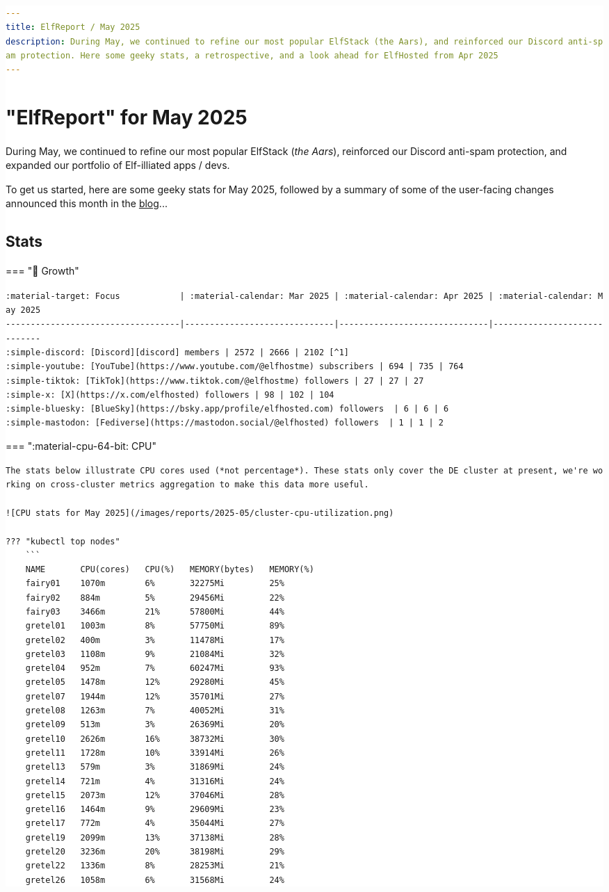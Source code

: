```yaml
---
title: ElfReport / May 2025
description: During May, we continued to refine our most popular ElfStack (the Aars), and reinforced our Discord anti-spam protection. Here some geeky stats, a retrospective, and a look ahead for ElfHosted from Apr 2025
---
```


# "ElfReport" for May 2025

During May, we continued to refine our most popular ElfStack (*the Aars*), reinforced our Discord anti-spam protection, and expanded our portfolio of Elf-illiated apps / devs.

To get us started, here are some geeky stats for May 2025, followed by a summary of some of the user-facing changes announced this month in the [blog](https://store.elfhosted.com/blog/)...

## Stats

=== ":seedling: Growth"

    :material-target: Focus            | :material-calendar: Mar 2025 | :material-calendar: Apr 2025 | :material-calendar: May 2025
    -----------------------------------|------------------------------|------------------------------|-----------------------------
    :simple-discord: [Discord][discord] members | 2572 | 2666 | 2102 [^1]
    :simple-youtube: [YouTube](https://www.youtube.com/@elfhostme) subscribers | 694 | 735 | 764
    :simple-tiktok: [TikTok](https://www.tiktok.com/@elfhostme) followers | 27 | 27 | 27
    :simple-x: [X](https://x.com/elfhosted) followers | 98 | 102 | 104
    :simple-bluesky: [BlueSky](https://bsky.app/profile/elfhosted.com) followers  | 6 | 6 | 6
    :simple-mastodon: [Fediverse](https://mastodon.social/@elfhosted) followers  | 1 | 1 | 2


=== ":material-cpu-64-bit: CPU"

    The stats below illustrate CPU cores used (*not percentage*). These stats only cover the DE cluster at present, we're working on cross-cluster metrics aggregation to make this data more useful.

    ![CPU stats for May 2025](/images/reports/2025-05/cluster-cpu-utilization.png)

    ??? "kubectl top nodes"
        ```
        NAME       CPU(cores)   CPU(%)   MEMORY(bytes)   MEMORY(%)
        fairy01    1070m        6%       32275Mi         25%
        fairy02    884m         5%       29456Mi         22%
        fairy03    3466m        21%      57800Mi         44%
        gretel01   1003m        8%       57750Mi         89%
        gretel02   400m         3%       11478Mi         17%
        gretel03   1108m        9%       21084Mi         32%
        gretel04   952m         7%       60247Mi         93%
        gretel05   1478m        12%      29280Mi         45%
        gretel07   1944m        12%      35701Mi         27%
        gretel08   1263m        7%       40052Mi         31%
        gretel09   513m         3%       26369Mi         20%
        gretel10   2626m        16%      38732Mi         30%
        gretel11   1728m        10%      33914Mi         26%
        gretel13   579m         3%       31869Mi         24%
        gretel14   721m         4%       31316Mi         24%
        gretel15   2073m        12%      37046Mi         28%
        gretel16   1464m        9%       29609Mi         23%
        gretel17   772m         4%       35044Mi         27%
        gretel19   2099m        13%      37138Mi         28%
        gretel20   3236m        20%      38198Mi         29%
        gretel22   1336m        8%       28253Mi         21%
        gretel26   1058m        6%       31568Mi         24%

[^1]: Active membership dropped due to regular purges as part of our anti-spam / privacy measures.